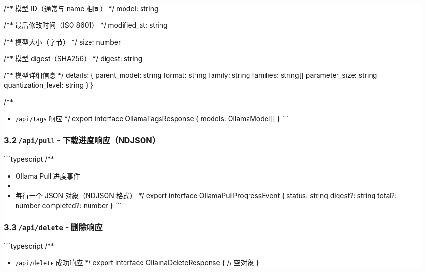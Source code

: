   /** 模型 ID（通常与 name 相同） */
  model: string

  /** 最后修改时间（ISO 8601） */
  modified_at: string

  /** 模型大小（字节） */
  size: number

  /** 模型 digest（SHA256） */
  digest: string

  /** 模型详细信息 */
  details: {
    parent_model: string
    format: string
    family: string
    families: string[]
    parameter_size: string
    quantization_level: string
  }
}

/**
 * `/api/tags` 响应
 */
export interface OllamaTagsResponse {
  models: OllamaModel[]
}
\`\`\`

### 3.2 `/api/pull` - 下载进度响应（NDJSON）

\`\`\`typescript
/**
 * Ollama Pull 进度事件
 * 
 * 每行一个 JSON 对象（NDJSON 格式）
 */
export interface OllamaPullProgressEvent {
  status: string
  digest?: string
  total?: number
  completed?: number
}
\`\`\`

### 3.3 `/api/delete` - 删除响应

\`\`\`typescript
/**
 * `/api/delete` 成功响应
 */
export interface OllamaDeleteResponse {
  // 空对象
}
